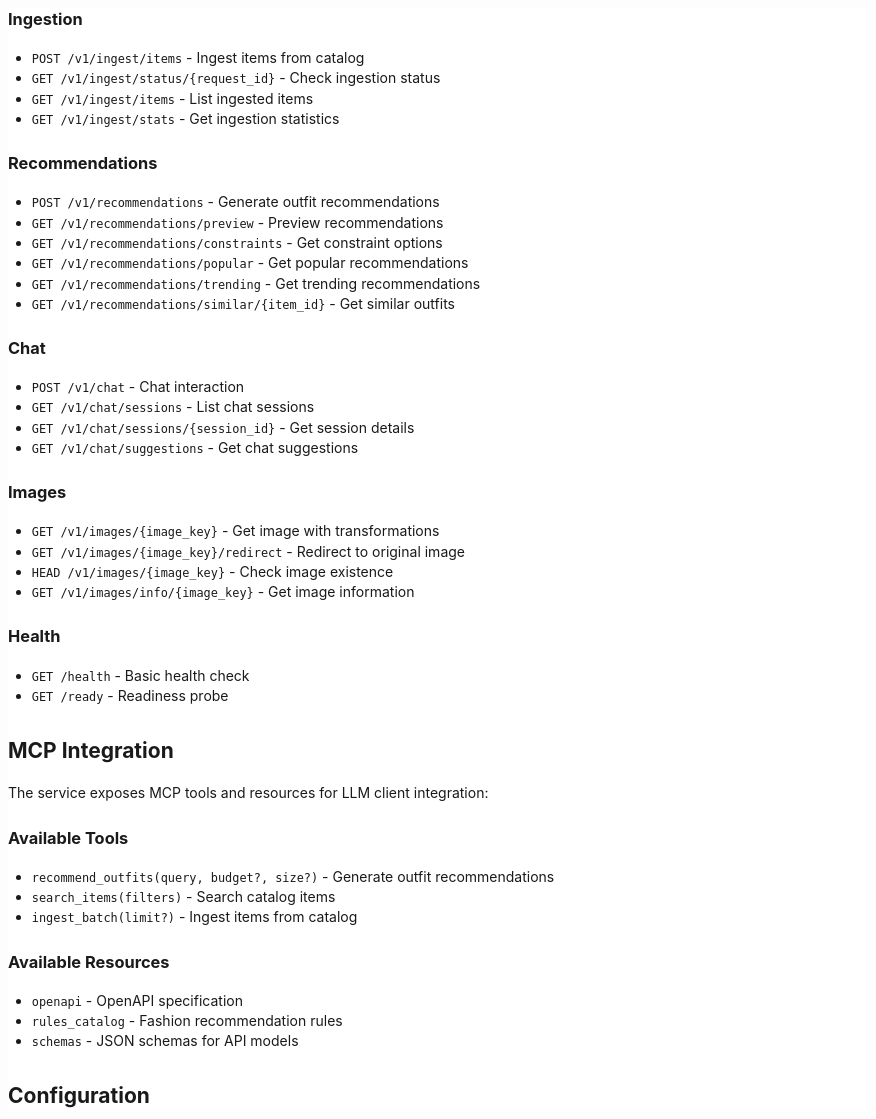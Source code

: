 ### Ingestion

- `POST /v1/ingest/items` - Ingest items from catalog
- `GET /v1/ingest/status/{request_id}` - Check ingestion status
- `GET /v1/ingest/items` - List ingested items
- `GET /v1/ingest/stats` - Get ingestion statistics

### Recommendations

- `POST /v1/recommendations` - Generate outfit recommendations
- `GET /v1/recommendations/preview` - Preview recommendations
- `GET /v1/recommendations/constraints` - Get constraint options
- `GET /v1/recommendations/popular` - Get popular recommendations
- `GET /v1/recommendations/trending` - Get trending recommendations
- `GET /v1/recommendations/similar/{item_id}` - Get similar outfits

### Chat

- `POST /v1/chat` - Chat interaction
- `GET /v1/chat/sessions` - List chat sessions
- `GET /v1/chat/sessions/{session_id}` - Get session details
- `GET /v1/chat/suggestions` - Get chat suggestions

### Images

- `GET /v1/images/{image_key}` - Get image with transformations
- `GET /v1/images/{image_key}/redirect` - Redirect to original image
- `HEAD /v1/images/{image_key}` - Check image existence
- `GET /v1/images/info/{image_key}` - Get image information

### Health

- `GET /health` - Basic health check
- `GET /ready` - Readiness probe

## MCP Integration

The service exposes MCP tools and resources for LLM client integration:

### Available Tools

- `recommend_outfits(query, budget?, size?)` - Generate outfit recommendations
- `search_items(filters)` - Search catalog items
- `ingest_batch(limit?)` - Ingest items from catalog

### Available Resources

- `openapi` - OpenAPI specification
- `rules_catalog` - Fashion recommendation rules
- `schemas` - JSON schemas for API models

## Configuration

